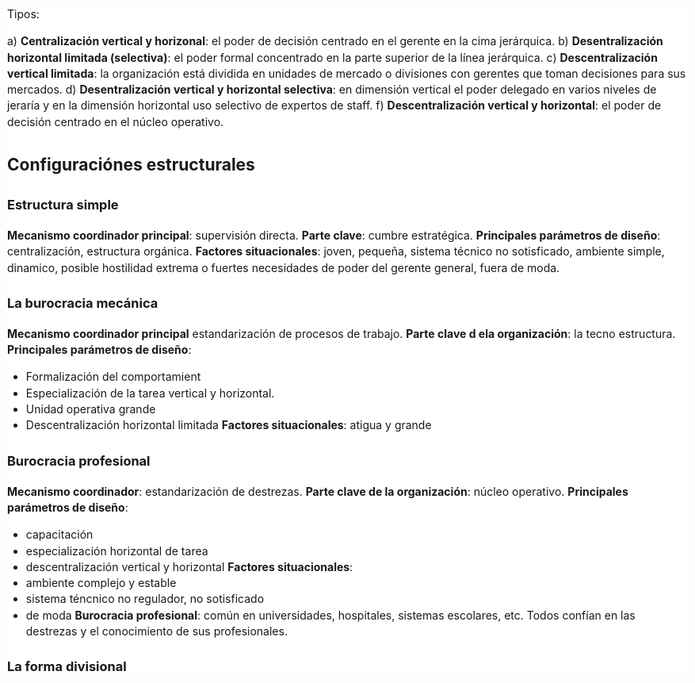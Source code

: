 Tipos:

a) **Centralización vertical y horizonal**: el poder de decisión centrado en el gerente en la cima jerárquica.
b) **Desentralización horizontal limitada (selectiva)**: el poder formal concentrado en la parte superior de la línea jerárquica. 
c) **Descentralización vertical limitada**: la organización está dividida en unidades de mercado o divisiones con gerentes que toman decisiones para sus mercados. 
d) **Desentralización vertical y horizontal selectiva**: en dimensión vertical el poder delegado en varios niveles de jeraría y en la dimensión horizontal uso selectivo de expertos de staff. 
f) **Descentralización vertical y horizontal**: el poder de decisión centrado en el núcleo operativo. 


## Configuraciónes estructurales

### Estructura simple

**Mecanismo coordinador principal**: supervisión directa. 
**Parte clave**: cumbre estratégica. 
**Principales parámetros de diseño**: centralización, estructura orgánica. 
**Factores situacionales**: joven, pequeña, sistema técnico no sotisficado, ambiente simple, dinamico, posible hostilidad extrema o fuertes necesidades de poder del gerente general, fuera de moda. 


### La burocracia mecánica

**Mecanismo coordinador principal** estandarización de procesos de trabajo. 
**Parte clave d ela organización**: la tecno estructura. 
**Principales parámetros de diseño**: 
- Formalización del comportamient
- Especialización de la tarea vertical y horizontal. 
- Unidad operativa grande
- Descentralización horizontal limitada
**Factores situacionales**: atigua y grande


### Burocracia profesional

**Mecanismo coordinador**: estandarización de destrezas. 
**Parte clave de la organización**: núcleo operativo. 
**Principales parámetros de diseño**: 
- capacitación
- especialización horizontal de tarea
- descentralización vertical y horizontal
**Factores situacionales**:
- ambiente complejo y estable
- sistema téncnico no regulador, no sotisficado
- de moda
**Burocracia profesional**: común en universidades, hospitales, sistemas escolares, etc. Todos confían en las destrezas y el  conocimiento de sus profesionales. 

### La forma divisional
